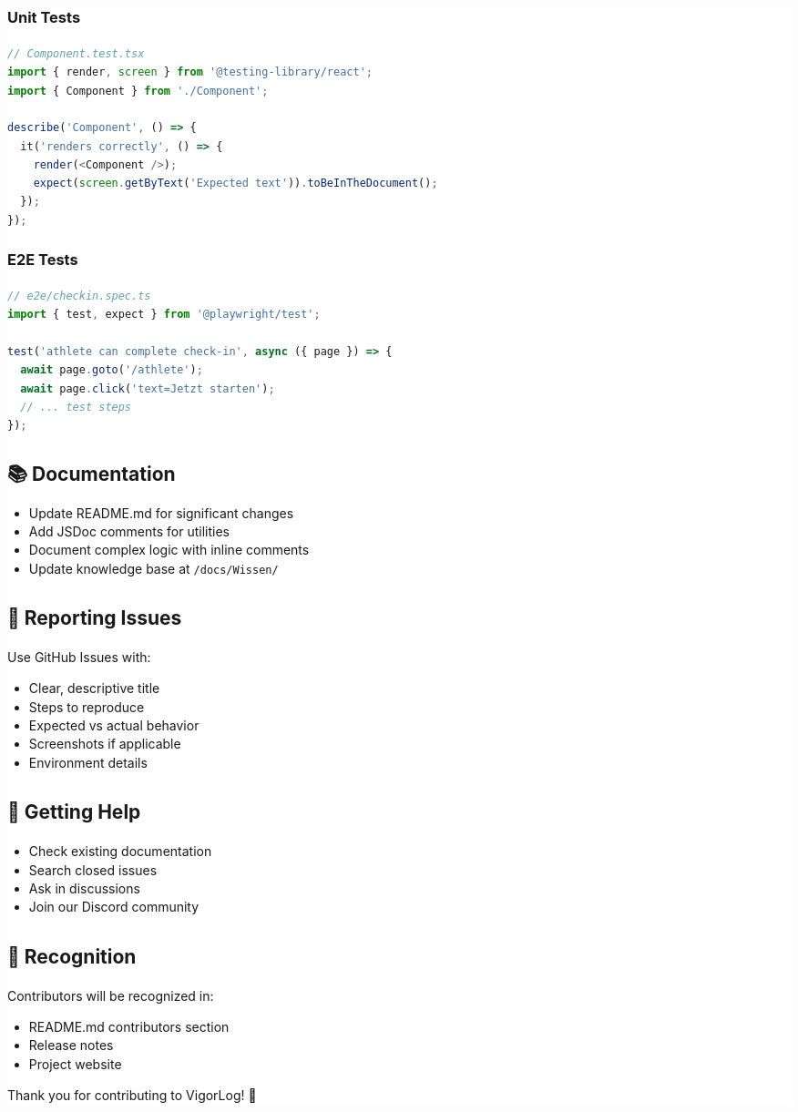 ### Unit Tests
```typescript
// Component.test.tsx
import { render, screen } from '@testing-library/react';
import { Component } from './Component';

describe('Component', () => {
  it('renders correctly', () => {
    render(<Component />);
    expect(screen.getByText('Expected text')).toBeInTheDocument();
  });
});
```

### E2E Tests
```typescript
// e2e/checkin.spec.ts
import { test, expect } from '@playwright/test';

test('athlete can complete check-in', async ({ page }) => {
  await page.goto('/athlete');
  await page.click('text=Jetzt starten');
  // ... test steps
});
```

## 📚 Documentation

- Update README.md for significant changes
- Add JSDoc comments for utilities
- Document complex logic with inline comments
- Update knowledge base at `/docs/Wissen/`

## 🐛 Reporting Issues

Use GitHub Issues with:
- Clear, descriptive title
- Steps to reproduce
- Expected vs actual behavior
- Screenshots if applicable
- Environment details

## 💬 Getting Help

- Check existing documentation
- Search closed issues
- Ask in discussions
- Join our Discord community

## 🙏 Recognition

Contributors will be recognized in:
- README.md contributors section
- Release notes
- Project website

Thank you for contributing to VigorLog! 🎉